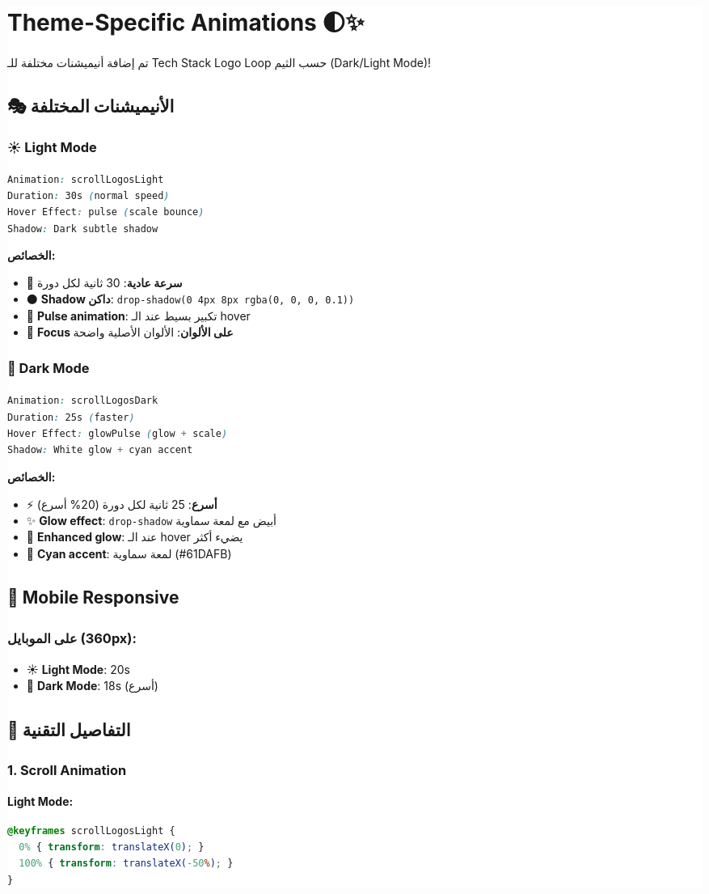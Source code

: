 # Theme-Specific Animations 🌓✨

تم إضافة أنيميشنات مختلفة للـ Tech Stack Logo Loop حسب الثيم (Dark/Light Mode)!

## 🎭 الأنيميشنات المختلفة

### ☀️ Light Mode
```css
Animation: scrollLogosLight
Duration: 30s (normal speed)
Hover Effect: pulse (scale bounce)
Shadow: Dark subtle shadow
```

**الخصائص:**
- 🐌 **سرعة عادية**: 30 ثانية لكل دورة
- ⚫ **Shadow داكن**: `drop-shadow(0 4px 8px rgba(0, 0, 0, 0.1))`
- 💫 **Pulse animation**: تكبير بسيط عند الـ hover
- 🎯 **Focus على الألوان**: الألوان الأصلية واضحة

### 🌙 Dark Mode
```css
Animation: scrollLogosDark
Duration: 25s (faster)
Hover Effect: glowPulse (glow + scale)
Shadow: White glow + cyan accent
```

**الخصائص:**
- ⚡ **أسرع**: 25 ثانية لكل دورة (20% أسرع)
- ✨ **Glow effect**: `drop-shadow` أبيض مع لمعة سماوية
- 🌟 **Enhanced glow**: عند الـ hover يضيء أكثر
- 🔷 **Cyan accent**: لمعة سماوية (#61DAFB)

## 📱 Mobile Responsive

### على الموبايل (360px):
- ☀️ **Light Mode**: 20s
- 🌙 **Dark Mode**: 18s (أسرع)

## 🎨 التفاصيل التقنية

### 1. Scroll Animation

**Light Mode:**
```css
@keyframes scrollLogosLight {
  0% { transform: translateX(0); }
  100% { transform: translateX(-50%); }
}
```
